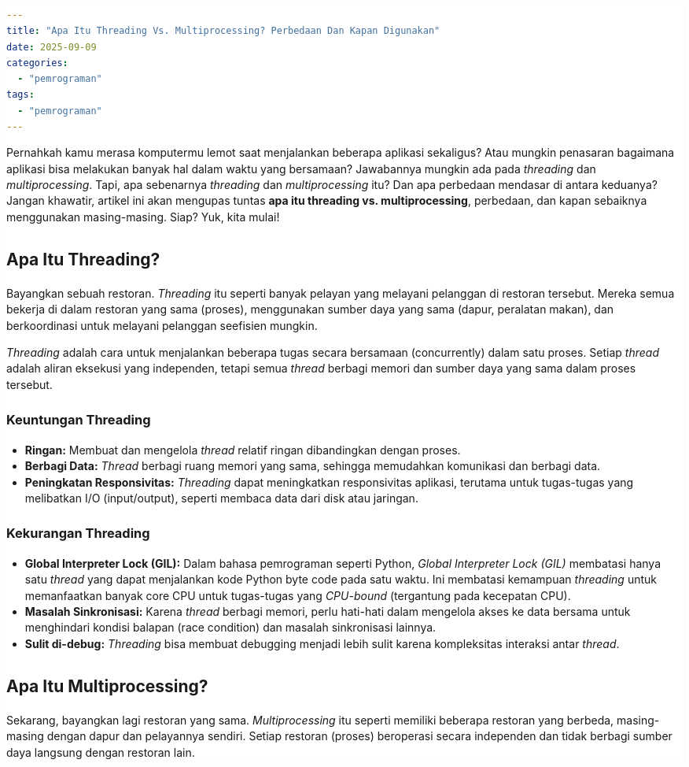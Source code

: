```yaml
---
title: "Apa Itu Threading Vs. Multiprocessing? Perbedaan Dan Kapan Digunakan"
date: 2025-09-09
categories: 
  - "pemrograman"
tags: 
  - "pemrograman"
---
```


Pernahkah kamu merasa komputermu lemot saat menjalankan beberapa aplikasi sekaligus? Atau mungkin penasaran bagaimana aplikasi bisa melakukan banyak hal dalam waktu yang bersamaan? Jawabannya mungkin ada pada _threading_ dan _multiprocessing_. Tapi, apa sebenarnya _threading_ dan _multiprocessing_ itu? Dan apa perbedaan mendasar di antara keduanya? Jangan khawatir, artikel ini akan mengupas tuntas **apa itu threading vs. multiprocessing**, perbedaan, dan kapan sebaiknya menggunakan masing-masing. Siap? Yuk, kita mulai!

## Apa Itu Threading?

Bayangkan sebuah restoran. _Threading_ itu seperti banyak pelayan yang melayani pelanggan di restoran tersebut. Mereka semua bekerja di dalam restoran yang sama (proses), menggunakan sumber daya yang sama (dapur, peralatan makan), dan berkoordinasi untuk melayani pelanggan seefisien mungkin.

_Threading_ adalah cara untuk menjalankan beberapa tugas secara bersamaan (concurrently) dalam satu proses. Setiap _thread_ adalah aliran eksekusi yang independen, tetapi semua _thread_ berbagi memori dan sumber daya yang sama dalam proses tersebut.

### Keuntungan Threading

- **Ringan:** Membuat dan mengelola _thread_ relatif ringan dibandingkan dengan proses.
- **Berbagi Data:** _Thread_ berbagi ruang memori yang sama, sehingga memudahkan komunikasi dan berbagi data.
- **Peningkatan Responsivitas:** _Threading_ dapat meningkatkan responsivitas aplikasi, terutama untuk tugas-tugas yang melibatkan I/O (input/output), seperti membaca data dari disk atau jaringan.

### Kekurangan Threading

- **Global Interpreter Lock (GIL):** Dalam bahasa pemrograman seperti Python, _Global Interpreter Lock (GIL)_ membatasi hanya satu _thread_ yang dapat menjalankan kode Python byte code pada satu waktu. Ini membatasi kemampuan _threading_ untuk memanfaatkan banyak core CPU untuk tugas-tugas yang _CPU-bound_ (tergantung pada kecepatan CPU).
- **Masalah Sinkronisasi:** Karena _thread_ berbagi memori, perlu hati-hati dalam mengelola akses ke data bersama untuk menghindari kondisi balapan (race condition) dan masalah sinkronisasi lainnya.
- **Sulit di-debug:** _Threading_ bisa membuat debugging menjadi lebih sulit karena kompleksitas interaksi antar _thread_.

## Apa Itu Multiprocessing?

Sekarang, bayangkan lagi restoran yang sama. _Multiprocessing_ itu seperti memiliki beberapa restoran yang berbeda, masing-masing dengan dapur dan pelayannya sendiri. Setiap restoran (proses) beroperasi secara independen dan tidak berbagi sumber daya langsung dengan restoran lain.
